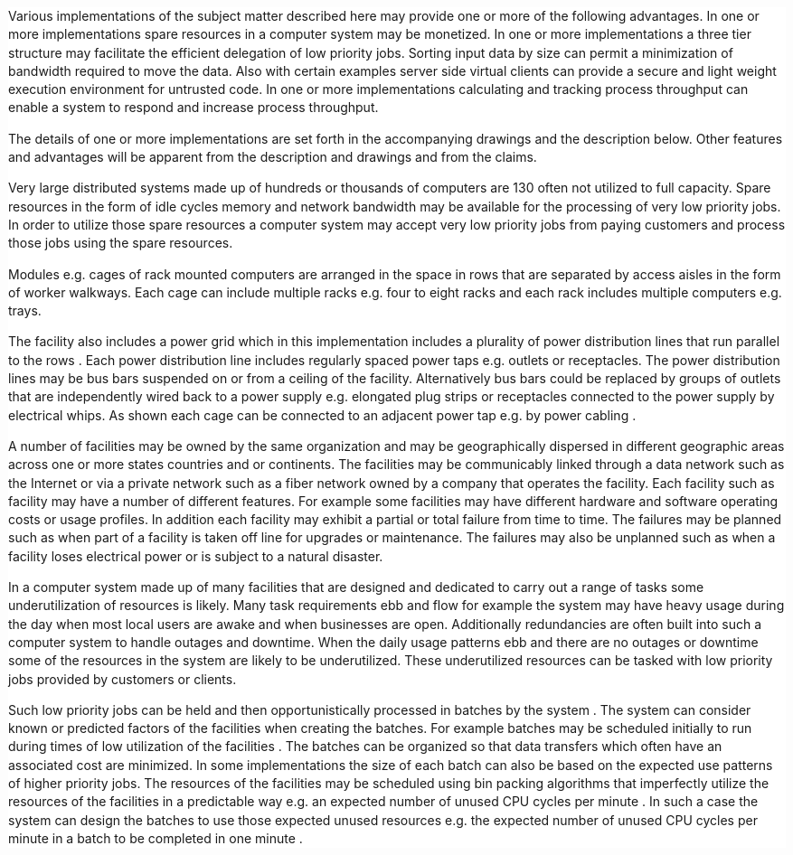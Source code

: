 Various implementations of the subject matter described here may provide one or more of the following advantages. In one or more implementations spare resources in a computer system may be monetized. In one or more implementations a three tier structure may facilitate the efficient delegation of low priority jobs. Sorting input data by size can permit a minimization of bandwidth required to move the data. Also with certain examples server side virtual clients can provide a secure and light weight execution environment for untrusted code. In one or more implementations calculating and tracking process throughput can enable a system to respond and increase process throughput.

The details of one or more implementations are set forth in the accompanying drawings and the description below. Other features and advantages will be apparent from the description and drawings and from the claims.

Very large distributed systems made up of hundreds or thousands of computers are 130 often not utilized to full capacity. Spare resources in the form of idle cycles memory and network bandwidth may be available for the processing of very low priority jobs. In order to utilize those spare resources a computer system may accept very low priority jobs from paying customers and process those jobs using the spare resources.

Modules e.g. cages of rack mounted computers are arranged in the space in rows that are separated by access aisles in the form of worker walkways. Each cage can include multiple racks e.g. four to eight racks and each rack includes multiple computers e.g. trays.

The facility also includes a power grid which in this implementation includes a plurality of power distribution lines that run parallel to the rows . Each power distribution line includes regularly spaced power taps e.g. outlets or receptacles. The power distribution lines may be bus bars suspended on or from a ceiling of the facility. Alternatively bus bars could be replaced by groups of outlets that are independently wired back to a power supply e.g. elongated plug strips or receptacles connected to the power supply by electrical whips. As shown each cage can be connected to an adjacent power tap e.g. by power cabling .

A number of facilities may be owned by the same organization and may be geographically dispersed in different geographic areas across one or more states countries and or continents. The facilities may be communicably linked through a data network such as the Internet or via a private network such as a fiber network owned by a company that operates the facility. Each facility such as facility may have a number of different features. For example some facilities may have different hardware and software operating costs or usage profiles. In addition each facility may exhibit a partial or total failure from time to time. The failures may be planned such as when part of a facility is taken off line for upgrades or maintenance. The failures may also be unplanned such as when a facility loses electrical power or is subject to a natural disaster.

In a computer system made up of many facilities that are designed and dedicated to carry out a range of tasks some underutilization of resources is likely. Many task requirements ebb and flow for example the system may have heavy usage during the day when most local users are awake and when businesses are open. Additionally redundancies are often built into such a computer system to handle outages and downtime. When the daily usage patterns ebb and there are no outages or downtime some of the resources in the system are likely to be underutilized. These underutilized resources can be tasked with low priority jobs provided by customers or clients.

Such low priority jobs can be held and then opportunistically processed in batches by the system . The system can consider known or predicted factors of the facilities when creating the batches. For example batches may be scheduled initially to run during times of low utilization of the facilities . The batches can be organized so that data transfers which often have an associated cost are minimized. In some implementations the size of each batch can also be based on the expected use patterns of higher priority jobs. The resources of the facilities may be scheduled using bin packing algorithms that imperfectly utilize the resources of the facilities in a predictable way e.g. an expected number of unused CPU cycles per minute . In such a case the system can design the batches to use those expected unused resources e.g. the expected number of unused CPU cycles per minute in a batch to be completed in one minute .

